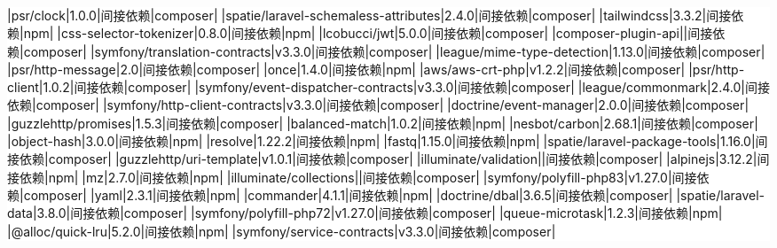 |psr/clock|1.0.0|间接依赖|composer|
|spatie/laravel-schemaless-attributes|2.4.0|间接依赖|composer|
|tailwindcss|3.3.2|间接依赖|npm|
|css-selector-tokenizer|0.8.0|间接依赖|npm|
|lcobucci/jwt|5.0.0|间接依赖|composer|
|composer-plugin-api||间接依赖|composer|
|symfony/translation-contracts|v3.3.0|间接依赖|composer|
|league/mime-type-detection|1.13.0|间接依赖|composer|
|psr/http-message|2.0|间接依赖|composer|
|once|1.4.0|间接依赖|npm|
|aws/aws-crt-php|v1.2.2|间接依赖|composer|
|psr/http-client|1.0.2|间接依赖|composer|
|symfony/event-dispatcher-contracts|v3.3.0|间接依赖|composer|
|league/commonmark|2.4.0|间接依赖|composer|
|symfony/http-client-contracts|v3.3.0|间接依赖|composer|
|doctrine/event-manager|2.0.0|间接依赖|composer|
|guzzlehttp/promises|1.5.3|间接依赖|composer|
|balanced-match|1.0.2|间接依赖|npm|
|nesbot/carbon|2.68.1|间接依赖|composer|
|object-hash|3.0.0|间接依赖|npm|
|resolve|1.22.2|间接依赖|npm|
|fastq|1.15.0|间接依赖|npm|
|spatie/laravel-package-tools|1.16.0|间接依赖|composer|
|guzzlehttp/uri-template|v1.0.1|间接依赖|composer|
|illuminate/validation||间接依赖|composer|
|alpinejs|3.12.2|间接依赖|npm|
|mz|2.7.0|间接依赖|npm|
|illuminate/collections||间接依赖|composer|
|symfony/polyfill-php83|v1.27.0|间接依赖|composer|
|yaml|2.3.1|间接依赖|npm|
|commander|4.1.1|间接依赖|npm|
|doctrine/dbal|3.6.5|间接依赖|composer|
|spatie/laravel-data|3.8.0|间接依赖|composer|
|symfony/polyfill-php72|v1.27.0|间接依赖|composer|
|queue-microtask|1.2.3|间接依赖|npm|
|@alloc/quick-lru|5.2.0|间接依赖|npm|
|symfony/service-contracts|v3.3.0|间接依赖|composer|